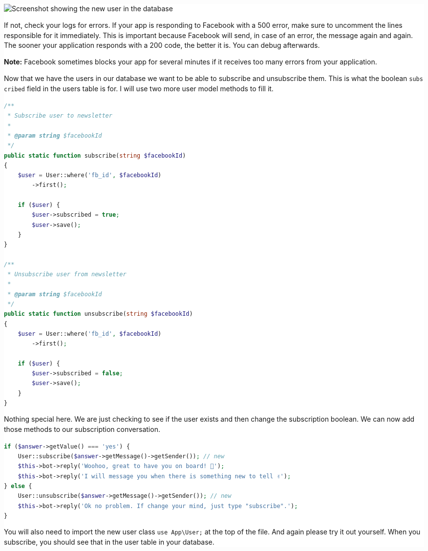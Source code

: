 <img class="blogimage" alt="Screenshot showing the new user in the database" src="/images/blog/nl_bot_database.png" />

If not, check your logs for errors. If your app is responding to Facebook with a 500 error, make sure to uncomment the lines responsible for it immediately. This is important because Facebook will send, in case of an error, the message again and again. The sooner your application responds with a 200 code, the better it is. You can debug afterwards.

<div class="blognote"><strong>Note:</strong> Facebook sometimes blocks your app for several minutes if it receives too many errors from your application.</div>

Now that we have the users in our database we want to be able to subscribe and unsubscribe them. This is what the boolean `subscribed` field in the users table is for. I will use two more user model methods to fill it.

```php
/**
 * Subscribe user to newsletter
 *
 * @param string $facebookId
 */
public static function subscribe(string $facebookId)
{
    $user = User::where('fb_id', $facebookId)
        ->first();

    if ($user) {
        $user->subscribed = true;
        $user->save();
    }
}

/**
 * Unsubscribe user from newsletter
 *
 * @param string $facebookId
 */
public static function unsubscribe(string $facebookId)
{
    $user = User::where('fb_id', $facebookId)
        ->first();

    if ($user) {
        $user->subscribed = false;
        $user->save();
    }
}
```

Nothing special here. We are just checking to see if the user exists and then change the subscription boolean. We can now add those methods to our subscription conversation.

```php
if ($answer->getValue() === 'yes') {
    User::subscribe($answer->getMessage()->getSender()); // new
    $this->bot->reply('Woohoo, great to have you on board! 🎉');
    $this->bot->reply('I will message you when there is something new to tell ✌️');
} else {
    User::unsubscribe($answer->getMessage()->getSender()); // new
    $this->bot->reply('Ok no problem. If change your mind, just type "subscribe".');
}
```
You will also need to import the new user class `use App\User;` at the top of the file.
And again please try it out yourself. When you subscribe, you should see that in the user table in your database.
